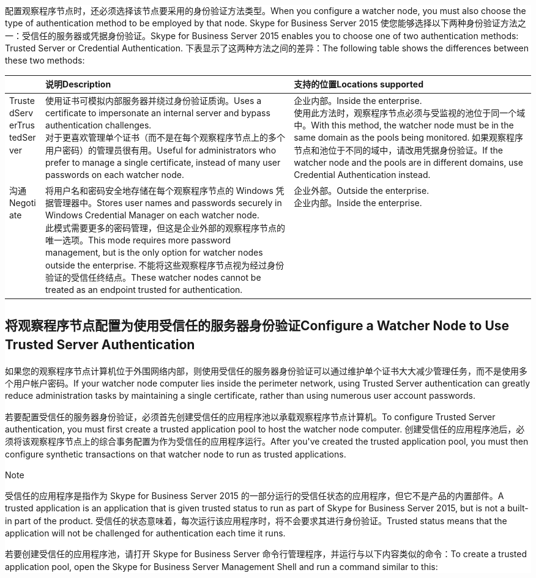 <span data-ttu-id="0b3c5-233">配置观察程序节点时，还必须选择该节点要采用的身份验证方法类型。</span><span class="sxs-lookup"><span data-stu-id="0b3c5-233">When you configure a watcher node, you must also choose the type of authentication method to be employed by that node.</span></span> <span data-ttu-id="0b3c5-234">Skype for Business Server 2015 使您能够选择以下两种身份验证方法之一：受信任的服务器或凭据身份验证。</span><span class="sxs-lookup"><span data-stu-id="0b3c5-234">Skype for Business Server 2015 enables you to choose one of two authentication methods: Trusted Server or Credential Authentication.</span></span> <span data-ttu-id="0b3c5-235">下表显示了这两种方法之间的差异：</span><span class="sxs-lookup"><span data-stu-id="0b3c5-235">The following table shows the differences between these two methods:</span></span>
  
||<span data-ttu-id="0b3c5-236">**说明**</span><span class="sxs-lookup"><span data-stu-id="0b3c5-236">**Description**</span></span>|<span data-ttu-id="0b3c5-237">**支持的位置**</span><span class="sxs-lookup"><span data-stu-id="0b3c5-237">**Locations supported**</span></span>|
|:-----|:-----|:-----|
|<span data-ttu-id="0b3c5-238">TrustedServer</span><span class="sxs-lookup"><span data-stu-id="0b3c5-238">TrustedServer</span></span>  <br/> |<span data-ttu-id="0b3c5-239">使用证书可模拟内部服务器并绕过身份验证质询。</span><span class="sxs-lookup"><span data-stu-id="0b3c5-239">Uses a certificate to impersonate an internal server and bypass authentication challenges.</span></span>  <br/> <span data-ttu-id="0b3c5-240">对于更喜欢管理单个证书（而不是在每个观察程序节点上的多个用户密码）的管理员很有用。</span><span class="sxs-lookup"><span data-stu-id="0b3c5-240">Useful for administrators who prefer to manage a single certificate, instead of many user passwords on each watcher node.</span></span>  <br/> |<span data-ttu-id="0b3c5-241">企业内部。</span><span class="sxs-lookup"><span data-stu-id="0b3c5-241">Inside the enterprise.</span></span>  <br/> <span data-ttu-id="0b3c5-242">使用此方法时，观察程序节点必须与受监视的池位于同一个域中。</span><span class="sxs-lookup"><span data-stu-id="0b3c5-242">With this method, the watcher node must be in the same domain as the pools being monitored.</span></span> <span data-ttu-id="0b3c5-243">如果观察程序节点和池位于不同的域中，请改用凭据身份验证。</span><span class="sxs-lookup"><span data-stu-id="0b3c5-243">If the watcher node and the pools are in different domains, use Credential Authentication instead.</span></span>  <br/> |
|<span data-ttu-id="0b3c5-244">沟通</span><span class="sxs-lookup"><span data-stu-id="0b3c5-244">Negotiate</span></span>  <br/> |<span data-ttu-id="0b3c5-245">将用户名和密码安全地存储在每个观察程序节点的 Windows 凭据管理器中。</span><span class="sxs-lookup"><span data-stu-id="0b3c5-245">Stores user names and passwords securely in Windows Credential Manager on each watcher node.</span></span>  <br/> <span data-ttu-id="0b3c5-246">此模式需要更多的密码管理，但这是企业外部的观察程序节点的唯一选项。</span><span class="sxs-lookup"><span data-stu-id="0b3c5-246">This mode requires more password management, but is the only option for watcher nodes outside the enterprise.</span></span> <span data-ttu-id="0b3c5-247">不能将这些观察程序节点视为经过身份验证的受信任终结点。</span><span class="sxs-lookup"><span data-stu-id="0b3c5-247">These watcher nodes cannot be treated as an endpoint trusted for authentication.</span></span>  <br/> |<span data-ttu-id="0b3c5-248">企业外部。</span><span class="sxs-lookup"><span data-stu-id="0b3c5-248">Outside the enterprise.</span></span>  <br/> <span data-ttu-id="0b3c5-249">企业内部。</span><span class="sxs-lookup"><span data-stu-id="0b3c5-249">Inside the enterprise.</span></span>  <br/> |
   
## <a name="configure-a-watcher-node-to-use-trusted-server-authentication"></a><span data-ttu-id="0b3c5-250">将观察程序节点配置为使用受信任的服务器身份验证</span><span class="sxs-lookup"><span data-stu-id="0b3c5-250">Configure a Watcher Node to Use Trusted Server Authentication</span></span>
<span data-ttu-id="0b3c5-251"><a name="enable_synthetic_trans"> </a></span><span class="sxs-lookup"><span data-stu-id="0b3c5-251"><a name="enable_synthetic_trans"> </a></span></span>

<span data-ttu-id="0b3c5-252">如果您的观察程序节点计算机位于外围网络内部，则使用受信任的服务器身份验证可以通过维护单个证书大大减少管理任务，而不是使用多个用户帐户密码。</span><span class="sxs-lookup"><span data-stu-id="0b3c5-252">If your watcher node computer lies inside the perimeter network, using Trusted Server authentication can greatly reduce administration tasks by maintaining a single certificate, rather than using numerous user account passwords.</span></span>
  
<span data-ttu-id="0b3c5-253">若要配置受信任的服务器身份验证，必须首先创建受信任的应用程序池以承载观察程序节点计算机。</span><span class="sxs-lookup"><span data-stu-id="0b3c5-253">To configure Trusted Server authentication, you must first create a trusted application pool to host the watcher node computer.</span></span> <span data-ttu-id="0b3c5-254">创建受信任的应用程序池后，必须将该观察程序节点上的综合事务配置为作为受信任的应用程序运行。</span><span class="sxs-lookup"><span data-stu-id="0b3c5-254">After you've created the trusted application pool, you must then configure synthetic transactions on that watcher node to run as trusted applications.</span></span>
  
> [!NOTE]
> <span data-ttu-id="0b3c5-255">受信任的应用程序是指作为 Skype for Business Server 2015 的一部分运行的受信任状态的应用程序，但它不是产品的内置部件。</span><span class="sxs-lookup"><span data-stu-id="0b3c5-255">A trusted application is an application that is given trusted status to run as part of Skype for Business Server 2015, but is not a built-in part of the product.</span></span> <span data-ttu-id="0b3c5-256">受信任的状态意味着，每次运行该应用程序时，将不会要求其进行身份验证。</span><span class="sxs-lookup"><span data-stu-id="0b3c5-256">Trusted status means that the application will not be challenged for authentication each time it runs.</span></span>
  
<span data-ttu-id="0b3c5-257">若要创建受信任的应用程序池，请打开 Skype for Business Server 命令行管理程序，并运行与以下内容类似的命令：</span><span class="sxs-lookup"><span data-stu-id="0b3c5-257">To create a trusted application pool, open the Skype for Business Server Management Shell and run a command similar to this:</span></span>
  
```PowerShell
```